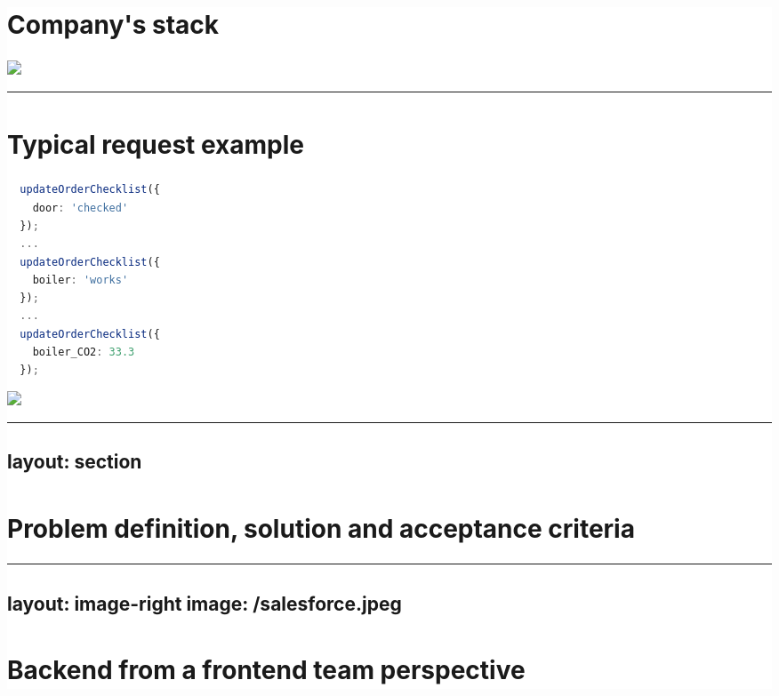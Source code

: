 
# Company's stack

<img src="/overview-app.png"/>



---

# Typical request example 

<div class="grid grid-cols-5 gap-6">
  <div class="col-span-2">
  
  ```ts
    updateOrderChecklist({
      door: 'checked'
    });
    ...
    updateOrderChecklist({
      boiler: 'works'
    });
    ...
    updateOrderChecklist({
      boiler_CO2: 33.3
    });
  ```
  
  </div>

  <div class="col-span-3">
    <img src="/overview-app.png"/>
  </div>
  
</div>



---
layout: section
---

# Problem definition, solution and acceptance criteria
---
layout: image-right
image: /salesforce.jpeg
---

# Backend from a frontend team perspective
